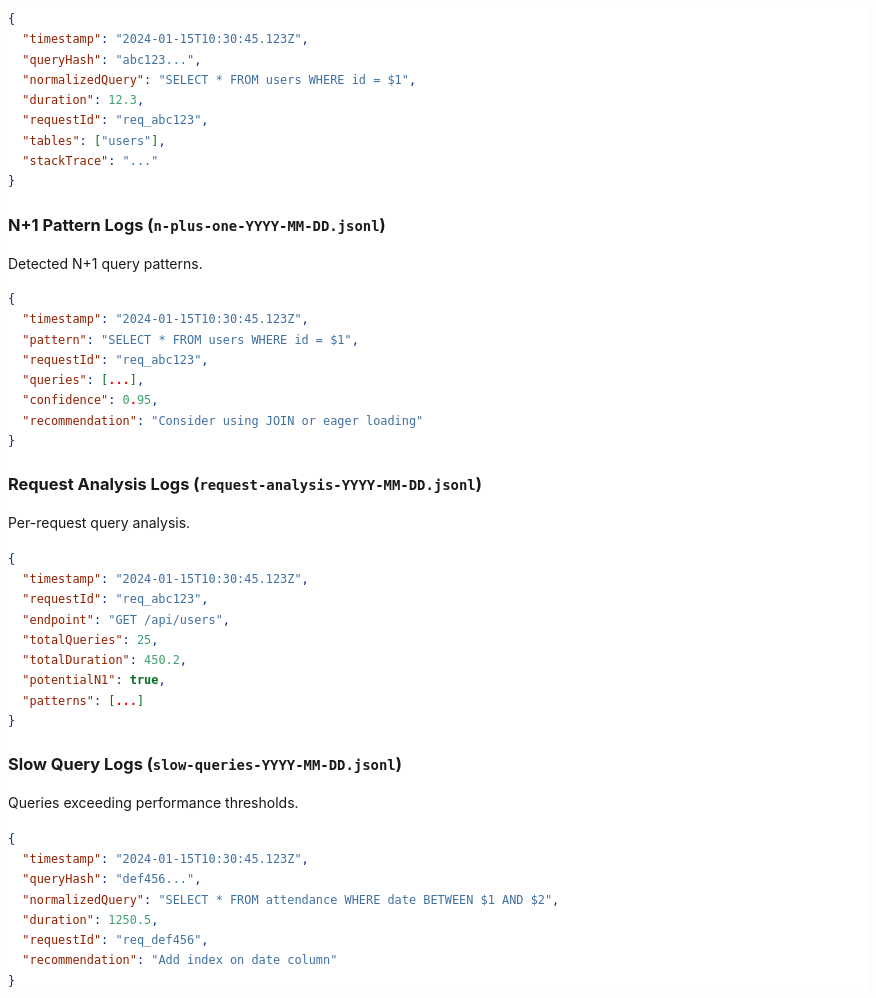 ```json
{
  "timestamp": "2024-01-15T10:30:45.123Z",
  "queryHash": "abc123...",
  "normalizedQuery": "SELECT * FROM users WHERE id = $1",
  "duration": 12.3,
  "requestId": "req_abc123",
  "tables": ["users"],
  "stackTrace": "..."
}
```

### N+1 Pattern Logs (`n-plus-one-YYYY-MM-DD.jsonl`)
Detected N+1 query patterns.

```json
{
  "timestamp": "2024-01-15T10:30:45.123Z",
  "pattern": "SELECT * FROM users WHERE id = $1",
  "requestId": "req_abc123",
  "queries": [...],
  "confidence": 0.95,
  "recommendation": "Consider using JOIN or eager loading"
}
```

### Request Analysis Logs (`request-analysis-YYYY-MM-DD.jsonl`)
Per-request query analysis.

```json
{
  "timestamp": "2024-01-15T10:30:45.123Z",
  "requestId": "req_abc123",
  "endpoint": "GET /api/users",
  "totalQueries": 25,
  "totalDuration": 450.2,
  "potentialN1": true,
  "patterns": [...]
}
```

### Slow Query Logs (`slow-queries-YYYY-MM-DD.jsonl`)
Queries exceeding performance thresholds.

```json
{
  "timestamp": "2024-01-15T10:30:45.123Z",
  "queryHash": "def456...",
  "normalizedQuery": "SELECT * FROM attendance WHERE date BETWEEN $1 AND $2",
  "duration": 1250.5,
  "requestId": "req_def456",
  "recommendation": "Add index on date column"
}
```
